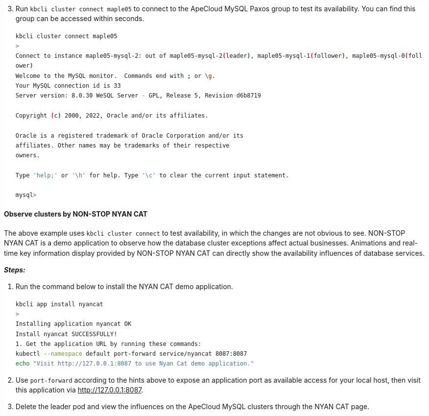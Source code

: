 3. Run `kbcli cluster connect maple05` to connect to the ApeCloud MySQL Paxos group to test its availability. You can find this group can be accessed within seconds.
   ```bash
   kbcli cluster connect maple05
   >
   Connect to instance maple05-mysql-2: out of maple05-mysql-2(leader), maple05-mysql-1(follower), maple05-mysql-0(follower)
   Welcome to the MySQL monitor.  Commands end with ; or \g.
   Your MySQL connection id is 33
   Server version: 8.0.30 WeSQL Server - GPL, Release 5, Revision d6b8719

   Copyright (c) 2000, 2022, Oracle and/or its affiliates.

   Oracle is a registered trademark of Oracle Corporation and/or its
   affiliates. Other names may be trademarks of their respective
   owners.

   Type 'help;' or '\h' for help. Type '\c' to clear the current input statement.

   mysql>
   ```

#### Observe clusters by NON-STOP NYAN CAT
The above example uses `kbcli cluster connect` to test availability, in which the changes are not obvious to see.
NON-STOP NYAN CAT is a demo application to observe how the database cluster exceptions affect actual businesses. Animations and real-time key information display provided by NON-STOP NYAN CAT can directly show the availability influences of database services.

***Steps:***

1. Run the command below to install the NYAN CAT demo application.
   ```bash
   kbcli app install nyancat
   >
   Installing application nyancat OK
   Install nyancat SUCCESSFULLY!
   1. Get the application URL by running these commands:
   kubectl --namespace default port-forward service/nyancat 8087:8087
   echo "Visit http://127.0.0.1:8087 to use Nyan Cat demo application."
   ```

2. Use `port-forward` according to the hints above to expose an application port as available access for your local host, then visit this application via http://127.0.0.1:8087.
3. Delete the leader pod and view the influences on the ApeCloud MySQL clusters through the NYAN CAT page.